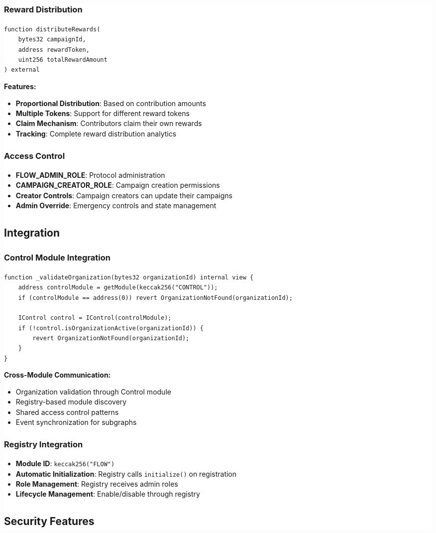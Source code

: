 ### Reward Distribution
```solidity
function distributeRewards(
    bytes32 campaignId,
    address rewardToken,
    uint256 totalRewardAmount
) external
```

**Features:**
- **Proportional Distribution**: Based on contribution amounts
- **Multiple Tokens**: Support for different reward tokens
- **Claim Mechanism**: Contributors claim their own rewards
- **Tracking**: Complete reward distribution analytics

### Access Control
- **FLOW_ADMIN_ROLE**: Protocol administration
- **CAMPAIGN_CREATOR_ROLE**: Campaign creation permissions
- **Creator Controls**: Campaign creators can update their campaigns
- **Admin Override**: Emergency controls and state management

## Integration

### Control Module Integration
```solidity
function _validateOrganization(bytes32 organizationId) internal view {
    address controlModule = getModule(keccak256("CONTROL"));
    if (controlModule == address(0)) revert OrganizationNotFound(organizationId);

    IControl control = IControl(controlModule);
    if (!control.isOrganizationActive(organizationId)) {
        revert OrganizationNotFound(organizationId);
    }
}
```

**Cross-Module Communication:**
- Organization validation through Control module
- Registry-based module discovery
- Shared access control patterns
- Event synchronization for subgraphs

### Registry Integration
- **Module ID**: `keccak256("FLOW")`
- **Automatic Initialization**: Registry calls `initialize()` on registration
- **Role Management**: Registry receives admin roles
- **Lifecycle Management**: Enable/disable through registry

## Security Features
